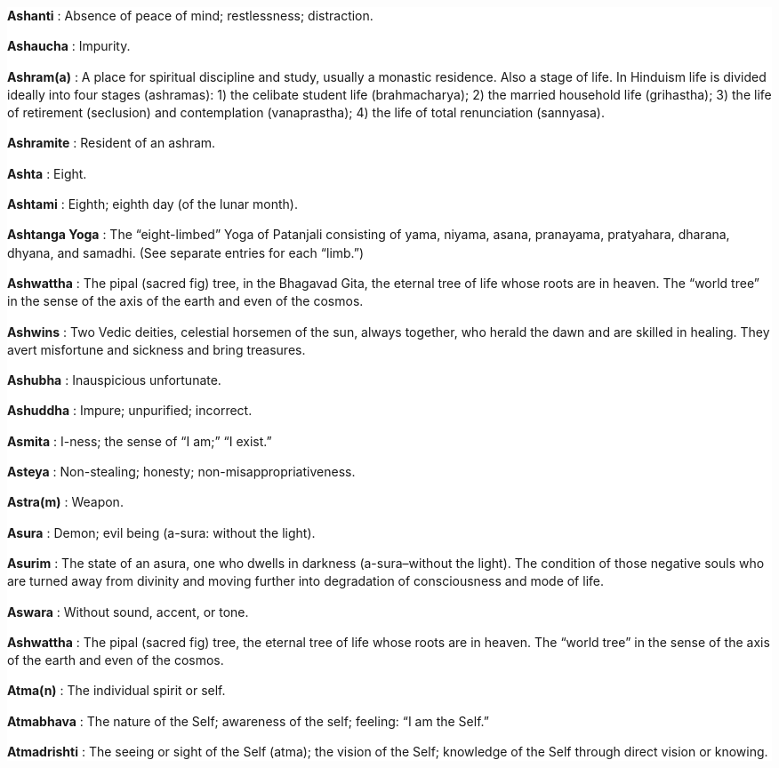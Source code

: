 **Ashanti** : Absence of peace of mind; restlessness; distraction.

**Ashaucha** : Impurity.

**Ashram(a)** : A place for spiritual discipline and study, usually a monastic residence. Also a stage of life.
In Hinduism life is divided ideally into four stages (ashramas): 1) the celibate student life
(brahmacharya); 2) the married household life (grihastha); 3) the life of retirement (seclusion) and
contemplation (vanaprastha); 4) the life of total renunciation (sannyasa).

**Ashramite** : Resident of an ashram.

**Ashta** : Eight.

**Ashtami** : Eighth; eighth day (of the lunar month).

**Ashtanga Yoga** : The “eight-limbed” Yoga of Patanjali consisting of yama, niyama, asana, pranayama,
pratyahara, dharana, dhyana, and samadhi. (See separate entries for each “limb.”)

**Ashwattha** : The pipal (sacred fig) tree, in the Bhagavad Gita, the eternal tree of life whose roots are in
heaven. The “world tree” in the sense of the axis of the earth and even of the cosmos.

**Ashwins** : Two Vedic deities, celestial horsemen of the sun, always together, who herald the dawn and
are skilled in healing. They avert misfortune and sickness and bring treasures.

**Ashubha** : Inauspicious unfortunate.

**Ashuddha** : Impure; unpurified; incorrect.

**Asmita** : I-ness; the sense of “I am;” “I exist.”

**Asteya** : Non-stealing; honesty; non-misappropriativeness.

**Astra(m)** : Weapon.

**Asura** : Demon; evil being (a-sura: without the light).

**Asurim** : The state of an asura, one who dwells in darkness (a-sura–without the light). The condition of
those negative souls who are turned away from divinity and moving further into degradation of
consciousness and mode of life.

**Aswara** : Without sound, accent, or tone.

**Ashwattha** : The pipal (sacred fig) tree, the eternal tree of life whose roots are in heaven. The “world
tree” in the sense of the axis of the earth and even of the cosmos.

**Atma(n)** : The individual spirit or self.

**Atmabhava** : The nature of the Self; awareness of the self; feeling: “I am the Self.”

**Atmadrishti** : The seeing or sight of the Self (atma); the vision of the Self; knowledge of the Self
through direct vision or knowing.

